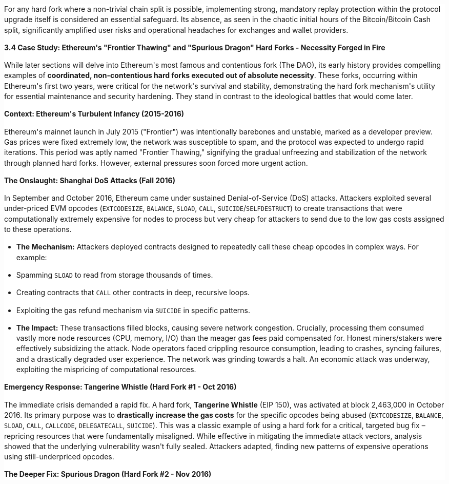 For any hard fork where a non-trivial chain split is possible, implementing strong, mandatory replay protection within the protocol upgrade itself is considered an essential safeguard. Its absence, as seen in the chaotic initial hours of the Bitcoin/Bitcoin Cash split, significantly amplified user risks and operational headaches for exchanges and wallet providers.

**3.4 Case Study: Ethereum's "Frontier Thawing" and "Spurious Dragon" Hard Forks - Necessity Forged in Fire**

While later sections will delve into Ethereum's most famous and contentious fork (The DAO), its early history provides compelling examples of **coordinated, non-contentious hard forks executed out of absolute necessity**. These forks, occurring within Ethereum's first two years, were critical for the network's survival and stability, demonstrating the hard fork mechanism's utility for essential maintenance and security hardening. They stand in contrast to the ideological battles that would come later.

**Context: Ethereum's Turbulent Infancy (2015-2016)**

Ethereum's mainnet launch in July 2015 ("Frontier") was intentionally barebones and unstable, marked as a developer preview. Gas prices were fixed extremely low, the network was susceptible to spam, and the protocol was expected to undergo rapid iterations. This period was aptly named "Frontier Thawing," signifying the gradual unfreezing and stabilization of the network through planned hard forks. However, external pressures soon forced more urgent action.

**The Onslaught: Shanghai DoS Attacks (Fall 2016)**

In September and October 2016, Ethereum came under sustained Denial-of-Service (DoS) attacks. Attackers exploited several under-priced EVM opcodes (`EXTCODESIZE`, `BALANCE`, `SLOAD`, `CALL`, `SUICIDE`/`SELFDESTRUCT`) to create transactions that were computationally extremely expensive for nodes to process but very cheap for attackers to send due to the low gas costs assigned to these operations.

*   **The Mechanism:** Attackers deployed contracts designed to repeatedly call these cheap opcodes in complex ways. For example:

*   Spamming `SLOAD` to read from storage thousands of times.

*   Creating contracts that `CALL` other contracts in deep, recursive loops.

*   Exploiting the gas refund mechanism via `SUICIDE` in specific patterns.

*   **The Impact:** These transactions filled blocks, causing severe network congestion. Crucially, processing them consumed vastly more node resources (CPU, memory, I/O) than the meager gas fees paid compensated for. Honest miners/stakers were effectively subsidizing the attack. Node operators faced crippling resource consumption, leading to crashes, syncing failures, and a drastically degraded user experience. The network was grinding towards a halt. An economic attack was underway, exploiting the mispricing of computational resources.

**Emergency Response: Tangerine Whistle (Hard Fork #1 - Oct 2016)**

The immediate crisis demanded a rapid fix. A hard fork, **Tangerine Whistle** (EIP 150), was activated at block 2,463,000 in October 2016. Its primary purpose was to **drastically increase the gas costs** for the specific opcodes being abused (`EXTCODESIZE`, `BALANCE`, `SLOAD`, `CALL`, `CALLCODE`, `DELEGATECALL`, `SUICIDE`). This was a classic example of using a hard fork for a critical, targeted bug fix – repricing resources that were fundamentally misaligned. While effective in mitigating the immediate attack vectors, analysis showed that the underlying vulnerability wasn't fully sealed. Attackers adapted, finding new patterns of expensive operations using still-underpriced opcodes.

**The Deeper Fix: Spurious Dragon (Hard Fork #2 - Nov 2016)**

